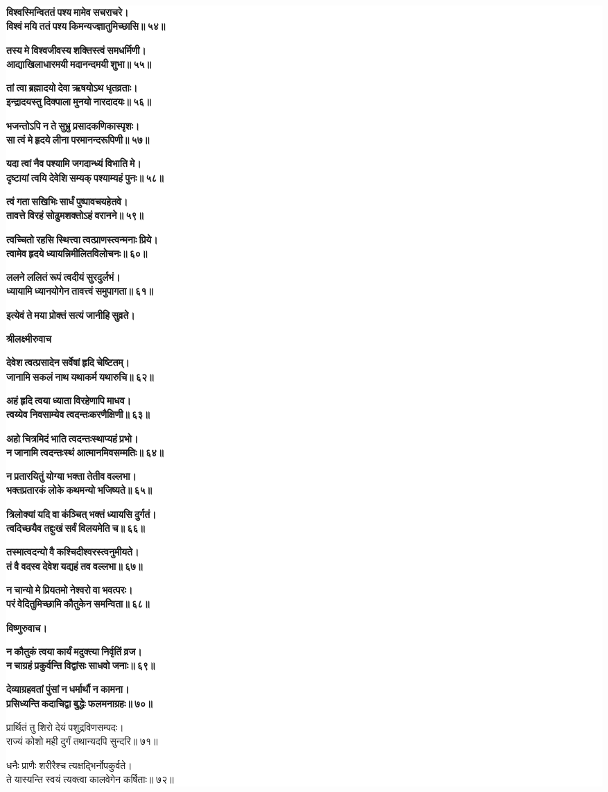 **विश्वस्मिन्विततं पश्य मामेव सचराचरे।  
विश्वं मयि ततं पश्य किमन्यज्ज्ञातुमिच्छासि॥ ५४॥**

**तस्य मे विश्वजीवस्य शक्तिस्त्वं समधर्मिणी।  
आद्याखिलाधारमयी मदानन्दमयी शुभा॥ ५५॥**

**तां त्वा ब्रह्मादयो देवा ऋषयोऽथ धृतव्रताः।  
इन्द्रादयस्तु दिक्पाला मुनयो नारदादयः॥ ५६॥**

**भजन्तोऽपि न ते सुभ्रु प्रसादकणिकास्पृशः।  
सा त्वं मे हृदये लीना परमानन्दरूपिणी॥ ५७॥**

**यदा त्वां नैव पश्यामि जगदान्ध्यं विभाति मे।  
दृष्टायां त्वयि देवेशि सम्यक् पश्याम्यहं पुनः॥ ५८॥**

**त्वं गता सखिभिः सार्धं पुष्पावचयहेतवे।  
तावत्ते विरहं सोढुमशक्तोऽहं वरानने॥ ५९॥**

**त्वच्चितो रहसि स्थित्त्वा त्वत्प्राणस्त्वन्मनाः प्रिये।  
त्वामेव हृदये ध्यायन्निमीलितविलोचनः॥ ६०॥**

**ललने ललितं रूपं त्वदीयं सुरदुर्लभं।  
ध्यायामि ध्यानयोगेन तावत्त्वं समुपागता॥ ६१॥**

**इत्येवं ते मया प्रोक्तं सत्यं जानीहि सुव्रते।**

**श्रीलक्ष्मीरुवाच**

**देवेश त्वत्प्रसादेन सर्वेषां हृदि चेष्टितम्।  
जानामि सकलं नाथ यथाकर्म यथारुचि॥ ६२॥**

**अहं हृदि त्वया ध्याता विरहेणापि माधव।  
त्वय्येव निवसाम्येव त्वदन्तःकरणैक्षिणी॥ ६३॥**

**अहो चित्रमिदं भाति त्वदन्तःस्थाप्यहं प्रभो।  
न जानामि त्वदन्तःस्थं आत्मानमिवसम्मतिः॥ ६४॥**

**न प्रतारयितुं योग्या भक्ता तेतीव वल्लभा।  
भक्तप्रतारकं लोके कथमन्यो भजिष्यते॥ ६५॥**

**त्रिलोक्यां यदि वा कंञ्चित् भक्तं ध्यायसि दुर्गतं।  
त्वदिच्छयैव तद्दुःखं सर्वं विलयमेति च॥ ६६॥**

**तस्मात्वदन्यो वै कश्चिदीश्वरस्त्वनुमीयते।  
तं वै वदस्व देवेश यद्यहं तव वल्लभा॥ ६७॥**

**न चान्यो मे प्रियतमो नेश्वरो वा भवत्परः।  
परं वेदितुमिच्छामि कौतुकेन समन्विता॥ ६८॥**

**विष्णुरुवाच।**

**न कौतुकं त्वया कार्यं मदुक्त्या निर्वृतिं व्रज।  
न चाग्रहं प्रकुर्वन्ति विद्वांसः साधवो जनाः॥ ६९॥**

**देव्याग्रहवतां पुंसां न धर्मार्थौ न कामना।  
प्रसिध्यन्ति कदाचिद्वा बुद्धेः फलमनाग्रहः॥ ७०॥**

प्रार्थितं तु शिरो देयं पशुद्रविणसम्पदः।  
राज्यं कोशो मही दुर्गं तथान्यदपि सुन्दरि॥ ७१॥

धनैः प्राणैः शरीरैश्च त्यक्षद्भिर्नोपकुर्वते।  
ते यास्यन्ति स्वयं त्यक्त्वा कालवेगेन कर्षिताः॥ ७२॥

